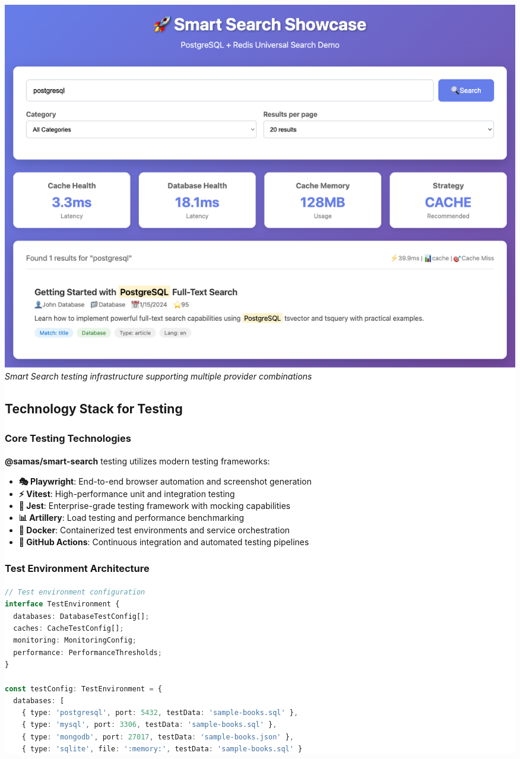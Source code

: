 ![Testing Infrastructure Overview](../screenshots/blog/postgres-redis/01-homepage-overview.png)
*Smart Search testing infrastructure supporting multiple provider combinations*

## Technology Stack for Testing

### Core Testing Technologies

**@samas/smart-search** testing utilizes modern testing frameworks:

- **🎭 Playwright**: End-to-end browser automation and screenshot generation
- **⚡ Vitest**: High-performance unit and integration testing
- **🔧 Jest**: Enterprise-grade testing framework with mocking capabilities
- **📊 Artillery**: Load testing and performance benchmarking
- **🐳 Docker**: Containerized test environments and service orchestration
- **🔄 GitHub Actions**: Continuous integration and automated testing pipelines

### Test Environment Architecture

```typescript
// Test environment configuration
interface TestEnvironment {
  databases: DatabaseTestConfig[];
  caches: CacheTestConfig[];
  monitoring: MonitoringConfig;
  performance: PerformanceThresholds;
}

const testConfig: TestEnvironment = {
  databases: [
    { type: 'postgresql', port: 5432, testData: 'sample-books.sql' },
    { type: 'mysql', port: 3306, testData: 'sample-books.sql' },
    { type: 'mongodb', port: 27017, testData: 'sample-books.json' },
    { type: 'sqlite', file: ':memory:', testData: 'sample-books.sql' }
```